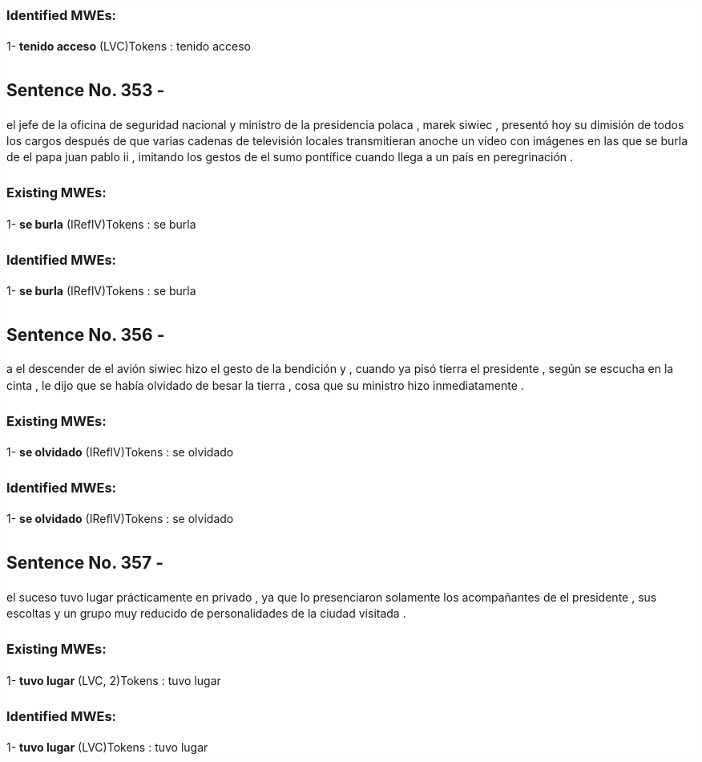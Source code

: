 ### Identified MWEs: 
1- **tenido acceso** (LVC)Tokens : 
tenido
acceso

## Sentence No. 353 - 
el jefe de la oficina de seguridad nacional y ministro de la presidencia polaca , marek siwiec , presentó hoy su dimisión de todos los cargos después de que varias cadenas de televisión locales transmitieran anoche un vídeo con imágenes en las que se burla de el papa juan pablo ii , imitando los gestos de el sumo pontífice cuando llega a un país en peregrinación . 
### Existing MWEs: 
1- **se burla** (IReflV)Tokens : 
se
burla

### Identified MWEs: 
1- **se burla** (IReflV)Tokens : 
se
burla

## Sentence No. 356 - 
a el descender de el avión siwiec hizo el gesto de la bendición y , cuando ya pisó tierra el presidente , según se escucha en la cinta , le dijo que se había olvidado de besar la tierra , cosa que su ministro hizo inmediatamente . 
### Existing MWEs: 
1- **se olvidado** (IReflV)Tokens : 
se
olvidado

### Identified MWEs: 
1- **se olvidado** (IReflV)Tokens : 
se
olvidado

## Sentence No. 357 - 
el suceso tuvo lugar prácticamente en privado , ya que lo presenciaron solamente los acompañantes de el presidente , sus escoltas y un grupo muy reducido de personalidades de la ciudad visitada . 
### Existing MWEs: 
1- **tuvo lugar** (LVC, 2)Tokens : 
tuvo
lugar

### Identified MWEs: 
1- **tuvo lugar** (LVC)Tokens : 
tuvo
lugar
